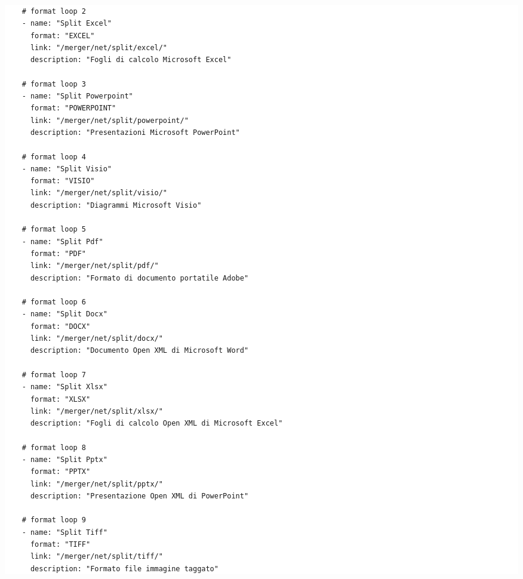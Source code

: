         # format loop 2
        - name: "Split Excel"
          format: "EXCEL"
          link: "/merger/net/split/excel/"
          description: "Fogli di calcolo Microsoft Excel"

        # format loop 3
        - name: "Split Powerpoint"
          format: "POWERPOINT"
          link: "/merger/net/split/powerpoint/"
          description: "Presentazioni Microsoft PowerPoint"

        # format loop 4
        - name: "Split Visio"
          format: "VISIO"
          link: "/merger/net/split/visio/"
          description: "Diagrammi Microsoft Visio"
          
        # format loop 5
        - name: "Split Pdf"
          format: "PDF"
          link: "/merger/net/split/pdf/"
          description: "Formato di documento portatile Adobe"

        # format loop 6
        - name: "Split Docx"
          format: "DOCX"
          link: "/merger/net/split/docx/"
          description: "Documento Open XML di Microsoft Word"

        # format loop 7
        - name: "Split Xlsx"
          format: "XLSX"
          link: "/merger/net/split/xlsx/"
          description: "Fogli di calcolo Open XML di Microsoft Excel"

        # format loop 8
        - name: "Split Pptx"
          format: "PPTX"
          link: "/merger/net/split/pptx/"
          description: "Presentazione Open XML di PowerPoint"

        # format loop 9
        - name: "Split Tiff"
          format: "TIFF"
          link: "/merger/net/split/tiff/"
          description: "Formato file immagine taggato"
